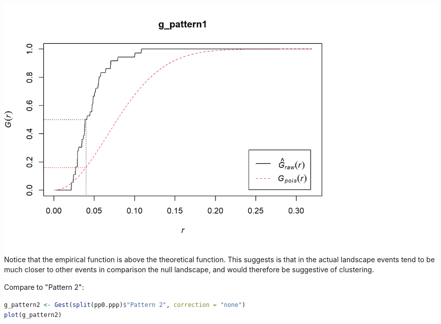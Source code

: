 <img src="13-Point-Pattern-Analysis-III_files/figure-html/unnamed-chunk-22-1.png" width="672" />

Notice that the empirical function is above the theoretical function. This suggests is that in the actual landscape events tend to be much closer to other events in comparison the null landscape, and would therefore be suggestive of clustering.

Compare to "Pattern 2":

```r
g_pattern2 <- Gest(split(pp0.ppp)$"Pattern 2", correction = "none")
plot(g_pattern2)
```
